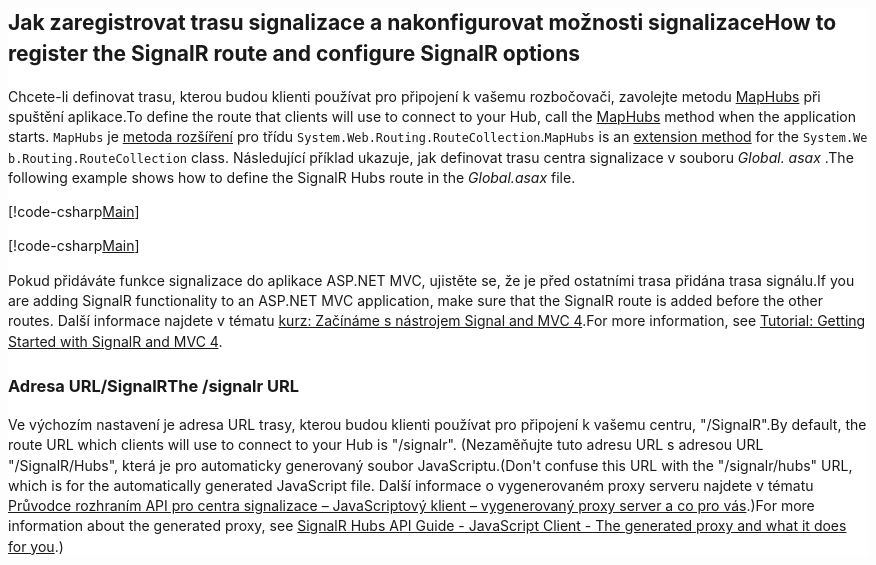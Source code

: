 <a id="route"></a>

## <a name="how-to-register-the-signalr-route-and-configure-signalr-options"></a><span data-ttu-id="29d7d-150">Jak zaregistrovat trasu signalizace a nakonfigurovat možnosti signalizace</span><span class="sxs-lookup"><span data-stu-id="29d7d-150">How to register the SignalR route and configure SignalR options</span></span>

<span data-ttu-id="29d7d-151">Chcete-li definovat trasu, kterou budou klienti používat pro připojení k vašemu rozbočovači, zavolejte metodu [MapHubs](https://msdn.microsoft.com/library/system.web.routing.signalrrouteextensions.maphubs(v=vs.111).aspx) při spuštění aplikace.</span><span class="sxs-lookup"><span data-stu-id="29d7d-151">To define the route that clients will use to connect to your Hub, call the [MapHubs](https://msdn.microsoft.com/library/system.web.routing.signalrrouteextensions.maphubs(v=vs.111).aspx) method when the application starts.</span></span> <span data-ttu-id="29d7d-152">`MapHubs` je [metoda rozšíření](https://msdn.microsoft.com/library/vstudio/bb383977.aspx) pro třídu `System.Web.Routing.RouteCollection`.</span><span class="sxs-lookup"><span data-stu-id="29d7d-152">`MapHubs` is an [extension method](https://msdn.microsoft.com/library/vstudio/bb383977.aspx) for the `System.Web.Routing.RouteCollection` class.</span></span> <span data-ttu-id="29d7d-153">Následující příklad ukazuje, jak definovat trasu centra signalizace v souboru *Global. asax* .</span><span class="sxs-lookup"><span data-stu-id="29d7d-153">The following example shows how to define the SignalR Hubs route in the *Global.asax* file.</span></span>

[!code-csharp[Main](signalr-1x-hubs-api-guide-server/samples/sample1.cs)]

[!code-csharp[Main](signalr-1x-hubs-api-guide-server/samples/sample2.cs?highlight=5)]

<span data-ttu-id="29d7d-154">Pokud přidáváte funkce signalizace do aplikace ASP.NET MVC, ujistěte se, že je před ostatními trasa přidána trasa signálu.</span><span class="sxs-lookup"><span data-stu-id="29d7d-154">If you are adding SignalR functionality to an ASP.NET MVC application, make sure that the SignalR route is added before the other routes.</span></span> <span data-ttu-id="29d7d-155">Další informace najdete v tématu [kurz: Začínáme s nástrojem Signal and MVC 4](index.md).</span><span class="sxs-lookup"><span data-stu-id="29d7d-155">For more information, see [Tutorial: Getting Started with SignalR and MVC 4](index.md).</span></span>

<a id="signalrurl"></a>

### <a name="the-signalr-url"></a><span data-ttu-id="29d7d-156">Adresa URL/SignalR</span><span class="sxs-lookup"><span data-stu-id="29d7d-156">The /signalr URL</span></span>

<span data-ttu-id="29d7d-157">Ve výchozím nastavení je adresa URL trasy, kterou budou klienti používat pro připojení k vašemu centru, "/SignalR".</span><span class="sxs-lookup"><span data-stu-id="29d7d-157">By default, the route URL which clients will use to connect to your Hub is "/signalr".</span></span> <span data-ttu-id="29d7d-158">(Nezaměňujte tuto adresu URL s adresou URL "/SignalR/Hubs", která je pro automaticky generovaný soubor JavaScriptu.</span><span class="sxs-lookup"><span data-stu-id="29d7d-158">(Don't confuse this URL with the "/signalr/hubs" URL, which is for the automatically generated JavaScript file.</span></span> <span data-ttu-id="29d7d-159">Další informace o vygenerovaném proxy serveru najdete v tématu [Průvodce rozhraním API pro centra signalizace – JavaScriptový klient – vygenerovaný proxy server a co pro vás](index.md).)</span><span class="sxs-lookup"><span data-stu-id="29d7d-159">For more information about the generated proxy, see [SignalR Hubs API Guide - JavaScript Client - The generated proxy and what it does for you](index.md).)</span></span>
